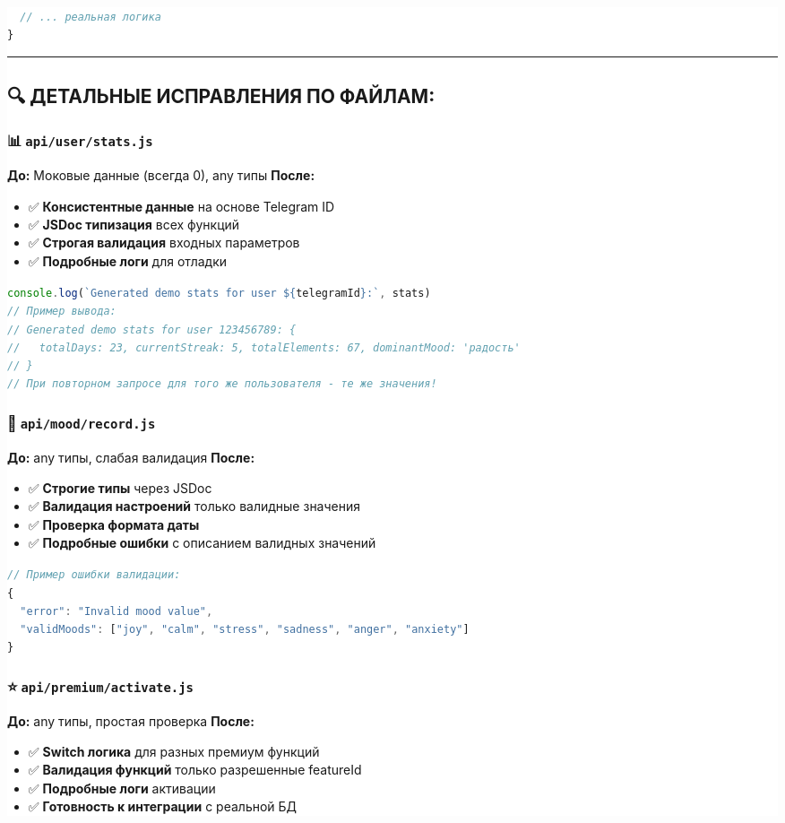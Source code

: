 ```javascript
  // ... реальная логика
}
```

---

## 🔍 **ДЕТАЛЬНЫЕ ИСПРАВЛЕНИЯ ПО ФАЙЛАМ:**

### **📊 `api/user/stats.js`**

**До:** Моковые данные (всегда 0), any типы
**После:**

- ✅ **Консистентные данные** на основе Telegram ID
- ✅ **JSDoc типизация** всех функций
- ✅ **Строгая валидация** входных параметров
- ✅ **Подробные логи** для отладки

```javascript
console.log(`Generated demo stats for user ${telegramId}:`, stats)
// Пример вывода:
// Generated demo stats for user 123456789: {
//   totalDays: 23, currentStreak: 5, totalElements: 67, dominantMood: 'радость'
// }
// При повторном запросе для того же пользователя - те же значения!
```

### **📝 `api/mood/record.js`**

**До:** any типы, слабая валидация
**После:**

- ✅ **Строгие типы** через JSDoc
- ✅ **Валидация настроений** только валидные значения
- ✅ **Проверка формата даты**
- ✅ **Подробные ошибки** с описанием валидных значений

```javascript
// Пример ошибки валидации:
{
  "error": "Invalid mood value",
  "validMoods": ["joy", "calm", "stress", "sadness", "anger", "anxiety"]
}
```

### **⭐ `api/premium/activate.js`**

**До:** any типы, простая проверка
**После:**

- ✅ **Switch логика** для разных премиум функций
- ✅ **Валидация функций** только разрешенные featureId
- ✅ **Подробные логи** активации
- ✅ **Готовность к интеграции** с реальной БД
